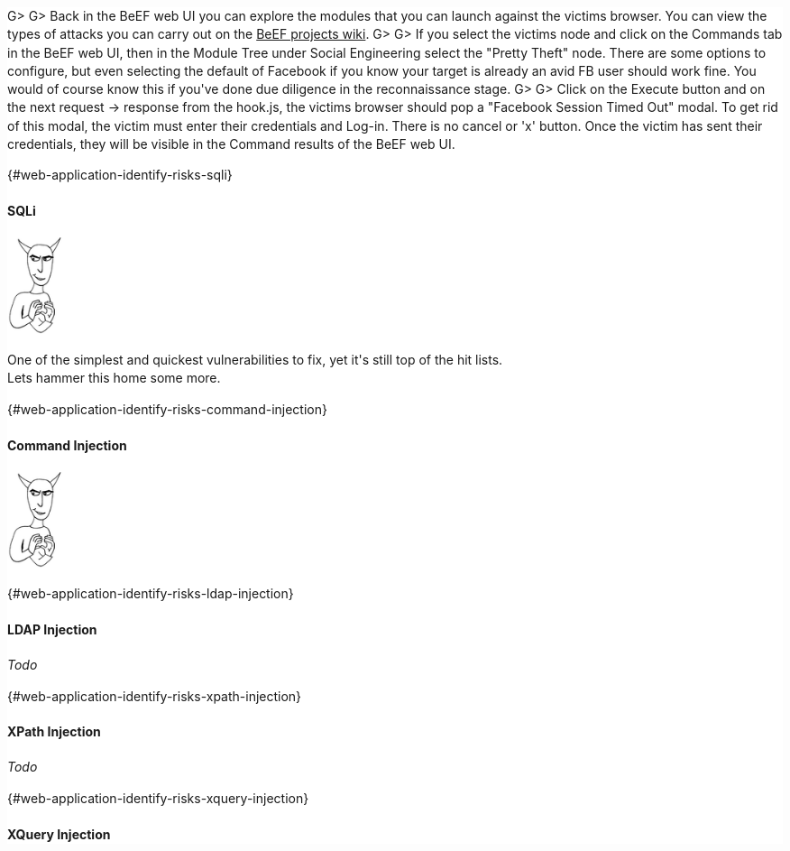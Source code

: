 G>
G> Back in the BeEF web UI you can explore the modules that you can launch against the victims browser. You can view the types of attacks you can carry out on the [BeEF projects wiki](https://github.com/beefproject/beef/wiki/BeEF-modules).
G>
G> If you select the victims node and click on the Commands tab in the BeEF web UI, then in the Module Tree under Social Engineering select the "Pretty Theft" node. There are some options to configure, but even selecting the default of Facebook if you know your target is already an avid FB user should work fine. You would of course know this if you've done due diligence in the reconnaissance stage.
G>
G> Click on the Execute button and on the next request -> response from the hook.js, the victims browser should pop a "Facebook Session Timed Out" modal. To get rid of this modal, the victim must enter their credentials and Log-in. There is no cancel or 'x' button. Once the victim has sent their credentials, they will be visible in the Command results of the BeEF web UI.  

{#web-application-identify-risks-sqli}
#### SQLi

![](images/HandsOnHack.png)

 One of the simplest and quickest vulnerabilities to fix, yet it's still top of the hit lists.  
 Lets hammer this home some more.

{#web-application-identify-risks-command-injection}
#### Command Injection

![](images/HandsOnHack.png)

{#web-application-identify-risks-ldap-injection}
#### LDAP Injection

_Todo_

{#web-application-identify-risks-xpath-injection}
#### XPath Injection

_Todo_

{#web-application-identify-risks-xquery-injection}
#### XQuery Injection
